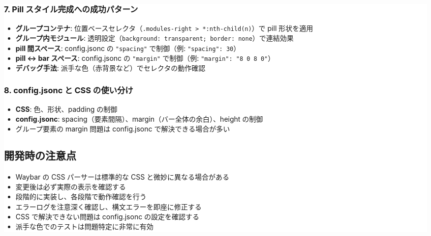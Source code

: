 ### 7. Pill スタイル完成への成功パターン
- **グループコンテナ**: 位置ベースセレクタ（`.modules-right > *:nth-child(n)`）で pill 形状を適用
- **グループ内モジュール**: 透明設定（`background: transparent; border: none`）で連結効果
- **pill 間スペース**: config.jsonc の `"spacing"` で制御（例: `"spacing": 30`）
- **pill ↔ bar スペース**: config.jsonc の `"margin"` で制御（例: `"margin": "8 0 8 0"`）
- **デバッグ手法**: 派手な色（赤背景など）でセレクタの動作確認

### 8. config.jsonc と CSS の使い分け
- **CSS**: 色、形状、padding の制御
- **config.jsonc**: spacing（要素間隔）、margin（バー全体の余白）、height の制御
- グループ要素の margin 問題は config.jsonc で解決できる場合が多い

## 開発時の注意点
- Waybar の CSS パーサーは標準的な CSS と微妙に異なる場合がある
- 変更後は必ず実際の表示を確認する
- 段階的に実装し、各段階で動作確認を行う
- エラーログを注意深く確認し、構文エラーを即座に修正する
- CSS で解決できない問題は config.jsonc の設定を確認する
- 派手な色でのテストは問題特定に非常に有効